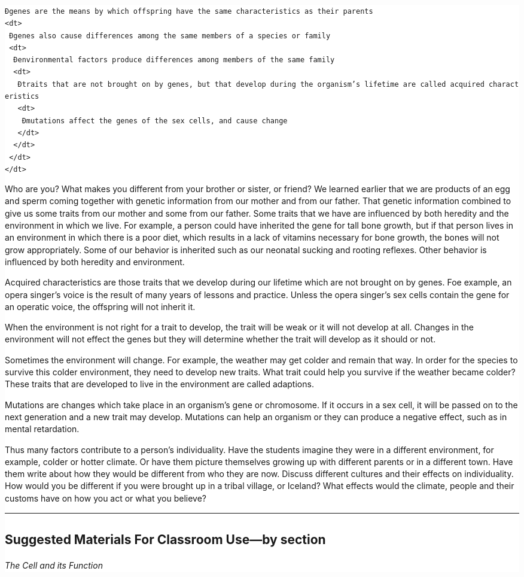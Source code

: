     Ðgenes are the means by which offspring have the same characteristics as their parents
    <dt>
     Ðgenes also cause differences among the same members of a species or family
     <dt>
      Ðenvironmental factors produce differences among members of the same family
      <dt>
       Ðtraits that are not brought on by genes, but that develop during the organism’s lifetime are called acquired characteristics
       <dt>
        Ðmutations affect the genes of the sex cells, and cause change
       </dt>
      </dt>
     </dt>
    </dt>
   </dt>
  </dl>
 </blockquote>
 Who are you? What makes you different from your brother or sister, or friend? We learned earlier that we are products of an egg and sperm coming together with genetic information from our mother and from our father. That genetic information combined to give us some traits from our mother and some from our father. Some traits that we have are influenced by both heredity and the environment in which we live. For example, a person could have inherited the gene for tall bone growth, but if that person lives in an environment in which there is a poor diet, which results in a lack of vitamins necessary for bone growth, the bones will not grow appropriately. Some of our behavior is inherited such as our neonatal sucking and rooting reflexes. Other behavior is influenced by both heredity and environment.
 <p>
  Acquired characteristics are those traits that we develop during our lifetime which are not brought on by genes. Foe example, an opera singer’s voice is the result of many years of lessons and practice. Unless the opera singer’s sex cells contain the gene for an operatic voice, the offspring will not inherit it.
 </p>
 <p>
  When the environment is not right for a trait to develop, the trait will be weak or it will not develop at all. Changes in the environment will not effect the genes but they will determine whether the trait will develop as it should or not.
 </p>
 <p>
  Sometimes the environment will change. For example, the weather may get colder and remain that way. In order for the species to survive this colder environment, they need to develop new traits. What trait could help you survive if the weather became colder? These traits that are developed to live in the environment are called adaptions.
 </p>
 <p>
  Mutations are changes which take place in an organism’s gene or chromosome. If it occurs in a sex cell, it will be passed on to the next generation and a new trait may develop. Mutations can help an organism or they can produce a negative effect, such as in mental retardation.
 </p>
 <p>
  Thus many factors contribute to a person’s individuality. Have the students imagine they were in a different environment, for example, colder or hotter climate. Or have them picture themselves growing up with different parents or in a different town. Have them write about how they would be different from who they are now. Discuss different cultures and their effects on individuality. How would you be different if you were brought up in a tribal village, or Iceland? What effects would the climate, people and their customs have on how you act or what you believe?
 </p>
<hr/>
 <h2>
  Suggested Materials For Classroom Use—by section
 </h2>
 <p>
  <i>
   The Cell and its Function
  </i>